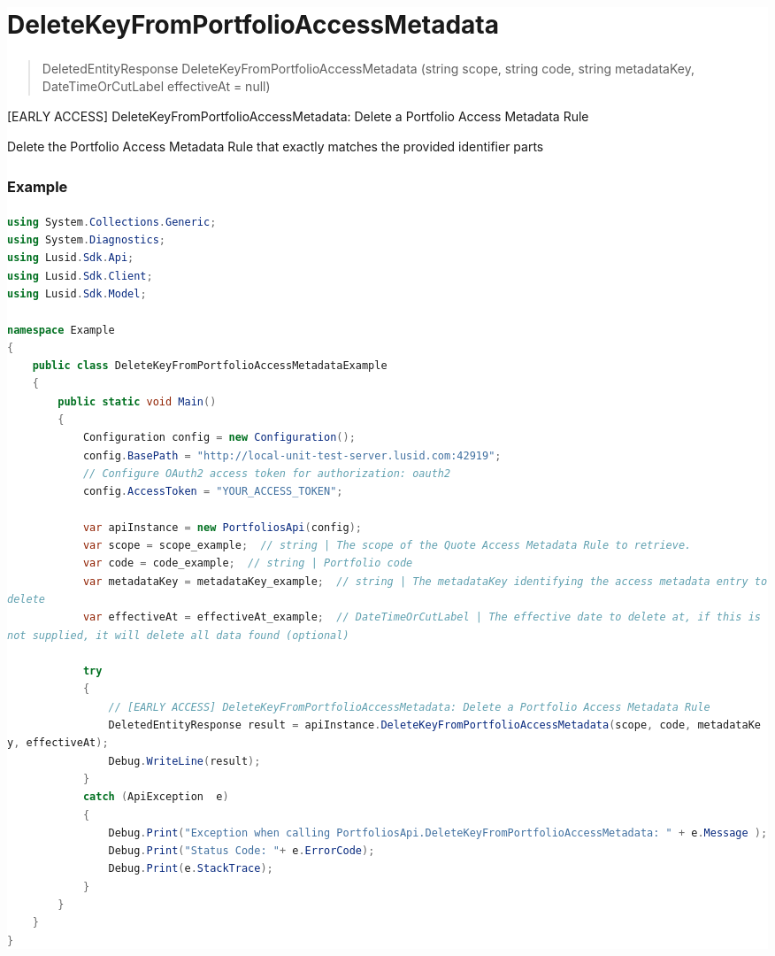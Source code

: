 
<a name="deletekeyfromportfolioaccessmetadata"></a>
# **DeleteKeyFromPortfolioAccessMetadata**
> DeletedEntityResponse DeleteKeyFromPortfolioAccessMetadata (string scope, string code, string metadataKey, DateTimeOrCutLabel effectiveAt = null)

[EARLY ACCESS] DeleteKeyFromPortfolioAccessMetadata: Delete a Portfolio Access Metadata Rule

Delete the Portfolio Access Metadata Rule that exactly matches the provided identifier parts

### Example
```csharp
using System.Collections.Generic;
using System.Diagnostics;
using Lusid.Sdk.Api;
using Lusid.Sdk.Client;
using Lusid.Sdk.Model;

namespace Example
{
    public class DeleteKeyFromPortfolioAccessMetadataExample
    {
        public static void Main()
        {
            Configuration config = new Configuration();
            config.BasePath = "http://local-unit-test-server.lusid.com:42919";
            // Configure OAuth2 access token for authorization: oauth2
            config.AccessToken = "YOUR_ACCESS_TOKEN";

            var apiInstance = new PortfoliosApi(config);
            var scope = scope_example;  // string | The scope of the Quote Access Metadata Rule to retrieve.
            var code = code_example;  // string | Portfolio code
            var metadataKey = metadataKey_example;  // string | The metadataKey identifying the access metadata entry to delete
            var effectiveAt = effectiveAt_example;  // DateTimeOrCutLabel | The effective date to delete at, if this is not supplied, it will delete all data found (optional) 

            try
            {
                // [EARLY ACCESS] DeleteKeyFromPortfolioAccessMetadata: Delete a Portfolio Access Metadata Rule
                DeletedEntityResponse result = apiInstance.DeleteKeyFromPortfolioAccessMetadata(scope, code, metadataKey, effectiveAt);
                Debug.WriteLine(result);
            }
            catch (ApiException  e)
            {
                Debug.Print("Exception when calling PortfoliosApi.DeleteKeyFromPortfolioAccessMetadata: " + e.Message );
                Debug.Print("Status Code: "+ e.ErrorCode);
                Debug.Print(e.StackTrace);
            }
        }
    }
}
```
